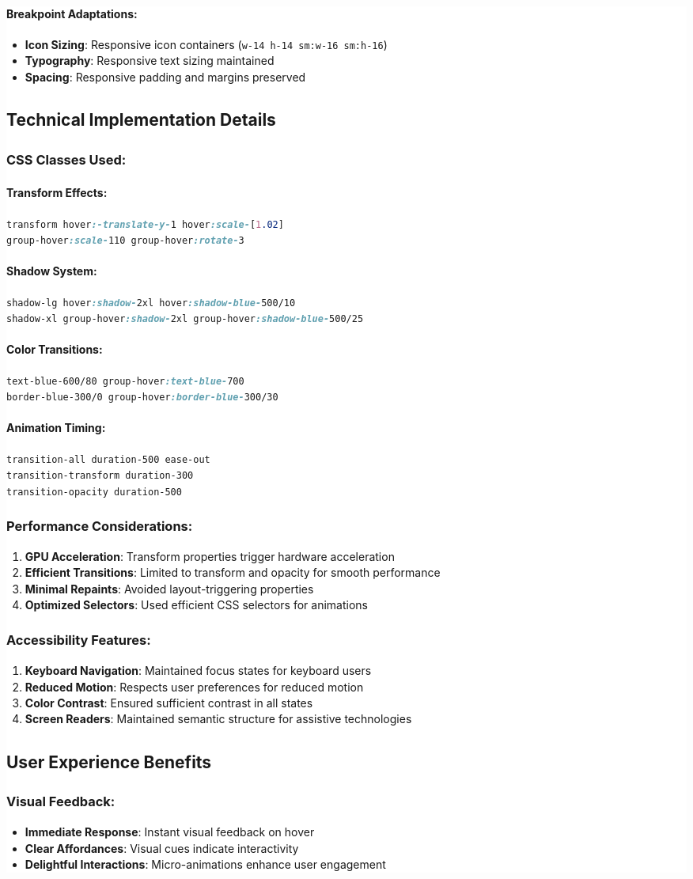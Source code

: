 #### Breakpoint Adaptations:
- **Icon Sizing**: Responsive icon containers (`w-14 h-14 sm:w-16 sm:h-16`)
- **Typography**: Responsive text sizing maintained
- **Spacing**: Responsive padding and margins preserved

## Technical Implementation Details

### CSS Classes Used:

#### Transform Effects:
```css
transform hover:-translate-y-1 hover:scale-[1.02]
group-hover:scale-110 group-hover:rotate-3
```

#### Shadow System:
```css
shadow-lg hover:shadow-2xl hover:shadow-blue-500/10
shadow-xl group-hover:shadow-2xl group-hover:shadow-blue-500/25
```

#### Color Transitions:
```css
text-blue-600/80 group-hover:text-blue-700
border-blue-300/0 group-hover:border-blue-300/30
```

#### Animation Timing:
```css
transition-all duration-500 ease-out
transition-transform duration-300
transition-opacity duration-500
```

### Performance Considerations:

1. **GPU Acceleration**: Transform properties trigger hardware acceleration
2. **Efficient Transitions**: Limited to transform and opacity for smooth performance
3. **Minimal Repaints**: Avoided layout-triggering properties
4. **Optimized Selectors**: Used efficient CSS selectors for animations

### Accessibility Features:

1. **Keyboard Navigation**: Maintained focus states for keyboard users
2. **Reduced Motion**: Respects user preferences for reduced motion
3. **Color Contrast**: Ensured sufficient contrast in all states
4. **Screen Readers**: Maintained semantic structure for assistive technologies

## User Experience Benefits

### Visual Feedback:
- **Immediate Response**: Instant visual feedback on hover
- **Clear Affordances**: Visual cues indicate interactivity
- **Delightful Interactions**: Micro-animations enhance user engagement

